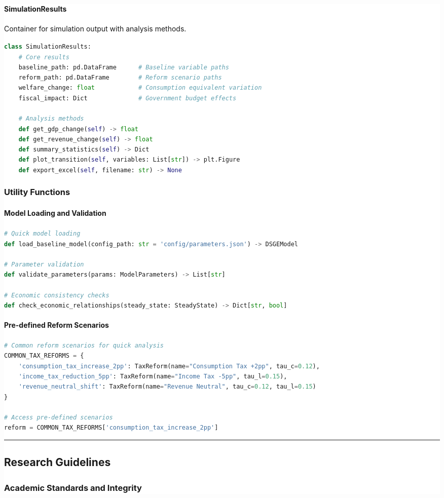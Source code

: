 #### SimulationResults

Container for simulation output with analysis methods.

```python
class SimulationResults:
    # Core results
    baseline_path: pd.DataFrame      # Baseline variable paths
    reform_path: pd.DataFrame        # Reform scenario paths  
    welfare_change: float            # Consumption equivalent variation
    fiscal_impact: Dict              # Government budget effects
    
    # Analysis methods
    def get_gdp_change(self) -> float
    def get_revenue_change(self) -> float
    def summary_statistics(self) -> Dict
    def plot_transition(self, variables: List[str]) -> plt.Figure
    def export_excel(self, filename: str) -> None
```

### Utility Functions

#### Model Loading and Validation

```python
# Quick model loading
def load_baseline_model(config_path: str = 'config/parameters.json') -> DSGEModel

# Parameter validation
def validate_parameters(params: ModelParameters) -> List[str]

# Economic consistency checks  
def check_economic_relationships(steady_state: SteadyState) -> Dict[str, bool]
```

#### Pre-defined Reform Scenarios

```python
# Common reform scenarios for quick analysis
COMMON_TAX_REFORMS = {
    'consumption_tax_increase_2pp': TaxReform(name="Consumption Tax +2pp", tau_c=0.12),
    'income_tax_reduction_5pp': TaxReform(name="Income Tax -5pp", tau_l=0.15),
    'revenue_neutral_shift': TaxReform(name="Revenue Neutral", tau_c=0.12, tau_l=0.15)
}

# Access pre-defined scenarios
reform = COMMON_TAX_REFORMS['consumption_tax_increase_2pp']
```

---

## Research Guidelines

### Academic Standards and Integrity
